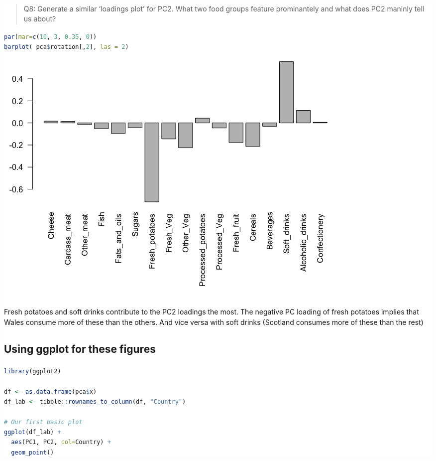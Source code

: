> Q8: Generate a similar ‘loadings plot’ for PC2. What two food groups
> feature prominantely and what does PC2 maninly tell us about?

``` r
par(mar=c(10, 3, 0.35, 0))
barplot( pca$rotation[,2], las = 2)
```

![](class07_files/figure-commonmark/unnamed-chunk-24-1.png)

Fresh potatoes and soft drinks contribute to the PC2 loadings the most.
The negative PC loading of fresh potatoes implies that Wales consume
more of these than the others. And vice versa with soft drinks (Scotland
consumes more of these than the rest)

## Using ggplot for these figures

``` r
library(ggplot2)

df <- as.data.frame(pca$x)
df_lab <- tibble::rownames_to_column(df, "Country")

# Our first basic plot
ggplot(df_lab) + 
  aes(PC1, PC2, col=Country) + 
  geom_point()
```
